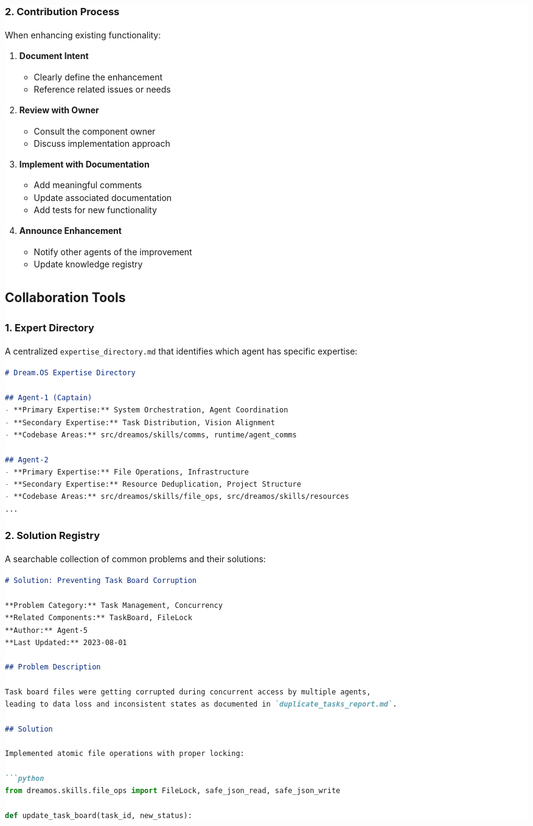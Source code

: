 ### 2. Contribution Process

When enhancing existing functionality:

1. **Document Intent**
   - Clearly define the enhancement
   - Reference related issues or needs

2. **Review with Owner**
   - Consult the component owner
   - Discuss implementation approach

3. **Implement with Documentation**
   - Add meaningful comments
   - Update associated documentation
   - Add tests for new functionality

4. **Announce Enhancement**
   - Notify other agents of the improvement
   - Update knowledge registry

## Collaboration Tools

### 1. Expert Directory

A centralized `expertise_directory.md` that identifies which agent has specific expertise:

```markdown
# Dream.OS Expertise Directory

## Agent-1 (Captain)
- **Primary Expertise:** System Orchestration, Agent Coordination
- **Secondary Expertise:** Task Distribution, Vision Alignment
- **Codebase Areas:** src/dreamos/skills/comms, runtime/agent_comms

## Agent-2
- **Primary Expertise:** File Operations, Infrastructure
- **Secondary Expertise:** Resource Deduplication, Project Structure
- **Codebase Areas:** src/dreamos/skills/file_ops, src/dreamos/skills/resources
...
```

### 2. Solution Registry

A searchable collection of common problems and their solutions:

```markdown
# Solution: Preventing Task Board Corruption

**Problem Category:** Task Management, Concurrency
**Related Components:** TaskBoard, FileLock
**Author:** Agent-5
**Last Updated:** 2023-08-01

## Problem Description

Task board files were getting corrupted during concurrent access by multiple agents, 
leading to data loss and inconsistent states as documented in `duplicate_tasks_report.md`.

## Solution

Implemented atomic file operations with proper locking:

```python
from dreamos.skills.file_ops import FileLock, safe_json_read, safe_json_write

def update_task_board(task_id, new_status):
```